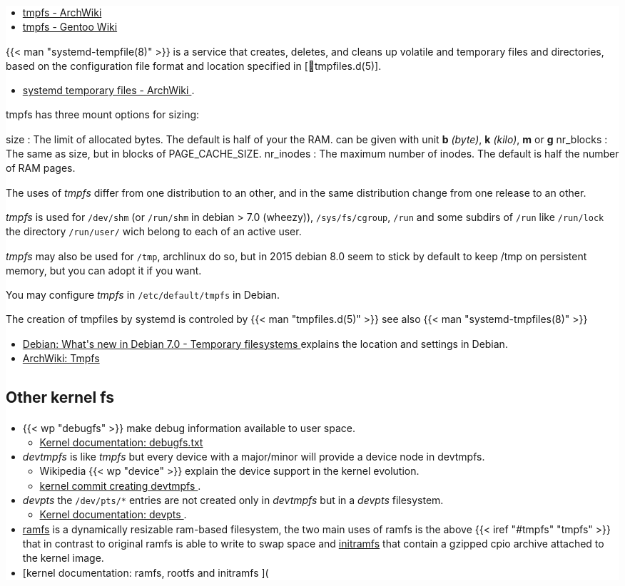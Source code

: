 -   [tmpfs - ArchWiki](https://wiki.archlinux.org/index.php/Tmpfs)
-   [tmpfs - Gentoo Wiki](https://wiki.gentoo.org/wiki/Tmpfs)

{{< man "systemd-tempfile(8)" >}} is a service that creates, deletes, and cleans up volatile and
temporary files and directories, based on the configuration file format and location
specified in [:man:tmpfiles.d(5)].

-   [systemd temporary files - ArchWiki
    ](https://wiki.archlinux.org/index.php/Systemd#Temporary_files).


tmpfs has three mount options for sizing:

size
:   The limit of allocated bytes. The default is half of your the RAM.
    can be given with unit __b__ _(byte)_, __k__ _(kilo)_, __m__ or __g__
nr\_blocks
:   The same as size, but in blocks of PAGE\_CACHE\_SIZE.
nr\_inodes
:   The maximum number of inodes. The default  is half  the number of  RAM pages.

The uses of _tmpfs_ differ from one distribution to an other, and in
the same distribution change from one release to an other.

_tmpfs_ is used for `/dev/shm` (or `/run/shm` in debian > 7.0
 (wheezy)), `/sys/fs/cgroup`, `/run` and some subdirs of `/run` like `/run/lock`
the directory `/run/user/`_<uid>_ wich belong to each _<uid>_ of an
active user.

_tmpfs_ may also be used for `/tmp`, archlinux do so, but in 2015
debian 8.0 seem to stick by default to keep /tmp on persistent memory, but
you can adopt it if you want.

You may configure _tmpfs_ in `/etc/default/tmpfs` in Debian.

The creation of tmpfiles by systemd is controled by
{{< man "tmpfiles.d(5)" >}} see also {{< man "systemd-tmpfiles(8)" >}}

-   [Debian: What's new in Debian 7.0 - Temporary filesystems
    ](https://www.debian.org/releases/wheezy/amd64/release-notes/ch-whats-new.en.html#tmpfs-filesystems)
    explains the location and settings in Debian.
-   [ArchWiki: Tmpfs](https://wiki.archlinux.org/index.php/Tmpfs)

## Other kernel fs

-   {{< wp "debugfs" >}}  make debug information available to user space.
    -   [Kernel documentation: debugfs.txt
        ](https://www.kernel.org/doc/Documentation/filesystems/debugfs.txt)
-   _devtmpfs_ is like _tmpfs_ but every device with a major/minor
    will provide a device node in devtmpfs.
    -   Wikipedia {{< wp "device" >}} explain the device support in the kernel
        evolution.
    -   [kernel commit creating devtmpfs
        ](http://git.kernel.org/cgit/linux/kernel/git/torvalds/linux.git/commit/?id=2b2af54a5bb6f7e80ccf78f20084b93c398c3a8b).
-   _devpts_ the `/dev/pts/*` entries are not created only in
    _devtmpfs_ but in a _devpts_ filesystem.
    -   [Kernel documentation: devpts
        ](https://www.kernel.org/doc/Documentation/filesystems/devpts.txt).
-   [ramfs](https://wiki.debian.org/ramfs) is a dynamically resizable
    ram-based filesystem, the two main uses of ramfs is the above
    {{< iref "#tmpfs" "tmpfs" >}} that in contrast to original
    ramfs is able to write to swap space and
    [initramfs](https://wiki.debian.org/initramfs) that contain a
    gzipped cpio archive attached to the kernel image.
-   [kernel documentation: ramfs, rootfs and initramfs
    ](
